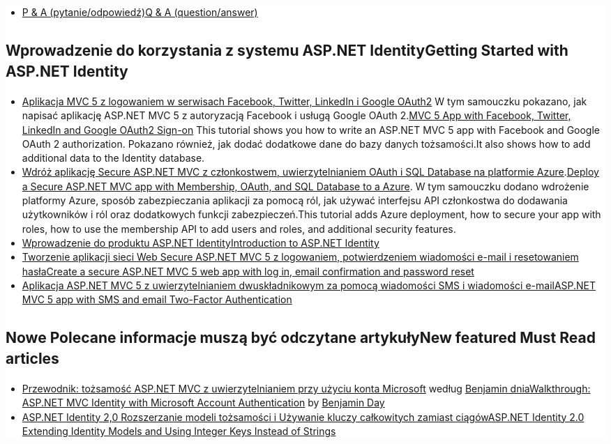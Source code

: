 - [<span data-ttu-id="6c584-116">P &amp; A (pytanie/odpowiedź)</span><span class="sxs-lookup"><span data-stu-id="6c584-116">Q &amp; A (question/answer)</span></span>](#qand)

<a id="gettingstarted"></a>

## <a name="getting-started-with-aspnet-identity"></a><span data-ttu-id="6c584-117">Wprowadzenie do korzystania z systemu ASP.NET Identity</span><span class="sxs-lookup"><span data-stu-id="6c584-117">Getting Started with ASP.NET Identity</span></span>

- <span data-ttu-id="6c584-118">[Aplikacja MVC 5 z logowaniem w serwisach Facebook, Twitter, LinkedIn i Google OAuth2](../../../mvc/overview/security/create-an-aspnet-mvc-5-app-with-facebook-and-google-oauth2-and-openid-sign-on.md) W tym samouczku pokazano, jak napisać aplikację ASP.NET MVC 5 z autoryzacją Facebook i usługą Google OAuth 2.</span><span class="sxs-lookup"><span data-stu-id="6c584-118">[MVC 5 App with Facebook, Twitter, LinkedIn and Google OAuth2 Sign-on](../../../mvc/overview/security/create-an-aspnet-mvc-5-app-with-facebook-and-google-oauth2-and-openid-sign-on.md) This tutorial shows you how to write an ASP.NET MVC 5 app with Facebook and Google OAuth 2 authorization.</span></span> <span data-ttu-id="6c584-119">Pokazano również, jak dodać dodatkowe dane do bazy danych tożsamości.</span><span class="sxs-lookup"><span data-stu-id="6c584-119">It also shows how to add additional data to the Identity database.</span></span>
- <span data-ttu-id="6c584-120">[Wdróż aplikację Secure ASP.NET MVC z członkostwem, uwierzytelnianiem OAuth i SQL Database na platformie Azure](https://docs.microsoft.com/aspnet/core/security/authorization/secure-data).</span><span class="sxs-lookup"><span data-stu-id="6c584-120">[Deploy a Secure ASP.NET MVC app with Membership, OAuth, and SQL Database to a Azure](https://docs.microsoft.com/aspnet/core/security/authorization/secure-data).</span></span> <span data-ttu-id="6c584-121">W tym samouczku dodano wdrożenie platformy Azure, sposób zabezpieczania aplikacji za pomocą ról, jak używać interfejsu API członkostwa do dodawania użytkowników i ról oraz dodatkowych funkcji zabezpieczeń.</span><span class="sxs-lookup"><span data-stu-id="6c584-121">This tutorial adds Azure deployment, how to secure your app with roles, how to use the membership API to add users and roles, and additional security features.</span></span>
- [<span data-ttu-id="6c584-122">Wprowadzenie do produktu ASP.NET Identity</span><span class="sxs-lookup"><span data-stu-id="6c584-122">Introduction to ASP.NET Identity</span></span>](introduction-to-aspnet-identity.md)
- [<span data-ttu-id="6c584-123">Tworzenie aplikacji sieci Web Secure ASP.NET MVC 5 z logowaniem, potwierdzeniem wiadomości e-mail i resetowaniem hasła</span><span class="sxs-lookup"><span data-stu-id="6c584-123">Create a secure ASP.NET MVC 5 web app with log in, email confirmation and password reset</span></span>](../../../mvc/overview/security/create-an-aspnet-mvc-5-web-app-with-email-confirmation-and-password-reset.md)
- [<span data-ttu-id="6c584-124">Aplikacja ASP.NET MVC 5 z uwierzytelnianiem dwuskładnikowym za pomocą wiadomości SMS i wiadomości e-mail</span><span class="sxs-lookup"><span data-stu-id="6c584-124">ASP.NET MVC 5 app with SMS and email Two-Factor Authentication</span></span>](../../../mvc/overview/security/aspnet-mvc-5-app-with-sms-and-email-two-factor-authentication.md)

<a id="feat"></a>

## <a name="new-featured-must-read-articles"></a><span data-ttu-id="6c584-125">Nowe Polecane informacje muszą być odczytane artykuły</span><span class="sxs-lookup"><span data-stu-id="6c584-125">New featured Must Read articles</span></span>

- <span data-ttu-id="6c584-126">[Przewodnik: tożsamość ASP.NET MVC z uwierzytelnianiem przy użyciu konta Microsoft](http://www.benday.com/2014/02/25/walkthrough-asp-net-mvc-identity-with-microsoft-account-authentication/) według [Benjamin dnia](http://www.benday.com/about/)</span><span class="sxs-lookup"><span data-stu-id="6c584-126">[Walkthrough: ASP.NET MVC Identity with Microsoft Account Authentication](http://www.benday.com/2014/02/25/walkthrough-asp-net-mvc-identity-with-microsoft-account-authentication/) by [Benjamin Day](http://www.benday.com/about/)</span></span>
- [<span data-ttu-id="6c584-127">ASP.NET Identity 2,0 Rozszerzanie modeli tożsamości i Używanie kluczy całkowitych zamiast ciągów</span><span class="sxs-lookup"><span data-stu-id="6c584-127">ASP.NET Identity 2.0 Extending Identity Models and Using Integer Keys Instead of Strings</span></span>](http://typecastexception.com/post/2014/07/13/ASPNET-Identity-20-Extending-Identity-Models-and-Using-Integer-Keys-Instead-of-Strings.aspx)